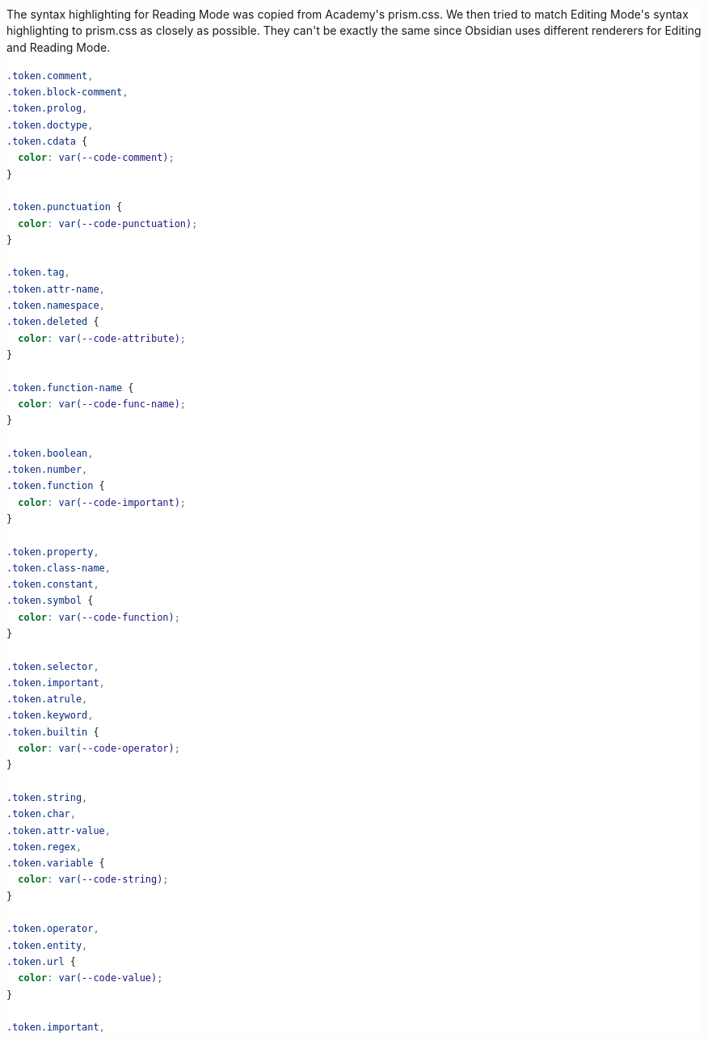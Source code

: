The syntax highlighting for Reading Mode was copied from Academy's prism.css. We then tried to match Editing Mode's syntax highlighting to prism.css as closely as possible. They can't be exactly the same since Obsidian uses different renderers for Editing and Reading Mode.

```css
.token.comment,
.token.block-comment,
.token.prolog,
.token.doctype,
.token.cdata {
  color: var(--code-comment);
}

.token.punctuation {
  color: var(--code-punctuation);
}

.token.tag,
.token.attr-name,
.token.namespace,
.token.deleted {
  color: var(--code-attribute);
}

.token.function-name {
  color: var(--code-func-name);
}

.token.boolean,
.token.number,
.token.function {
  color: var(--code-important);
}

.token.property,
.token.class-name,
.token.constant,
.token.symbol {
  color: var(--code-function);
}

.token.selector,
.token.important,
.token.atrule,
.token.keyword,
.token.builtin {
  color: var(--code-operator);
}

.token.string,
.token.char,
.token.attr-value,
.token.regex,
.token.variable {
  color: var(--code-string);
}

.token.operator,
.token.entity,
.token.url {
  color: var(--code-value);
}

.token.important,
```